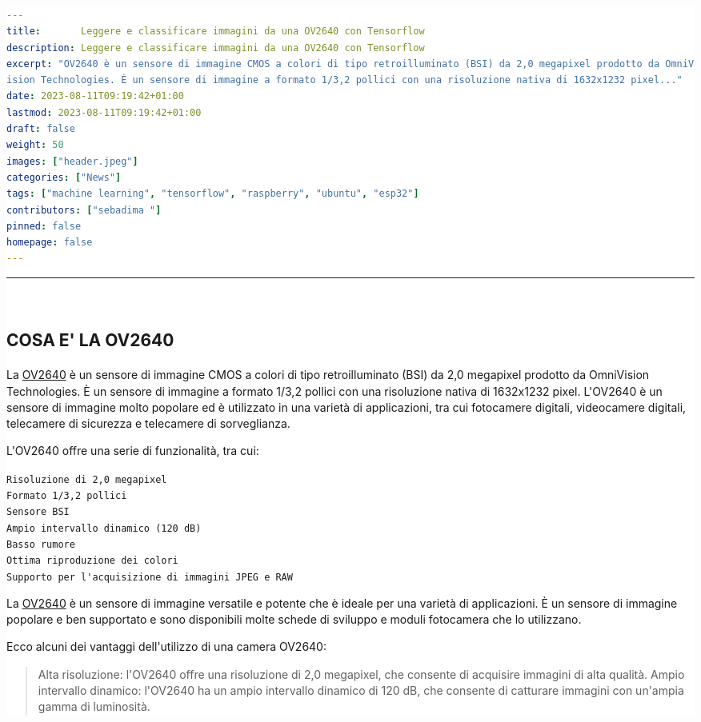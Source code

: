 ```yaml
---
title:       Leggere e classificare immagini da una OV2640 con Tensorflow
description: Leggere e classificare immagini da una OV2640 con Tensorflow
excerpt: "OV2640 è un sensore di immagine CMOS a colori di tipo retroilluminato (BSI) da 2,0 megapixel prodotto da OmniVision Technologies. È un sensore di immagine a formato 1/3,2 pollici con una risoluzione nativa di 1632x1232 pixel..."
date: 2023-08-11T09:19:42+01:00
lastmod: 2023-08-11T09:19:42+01:00
draft: false
weight: 50
images: ["header.jpeg"]
categories: ["News"]
tags: ["machine learning", "tensorflow", "raspberry", "ubuntu", "esp32"]
contributors: ["sebadima "]
pinned: false
homepage: false
---
```





<hr>
<br>


## COSA E' LA OV2640

La <a href="https://amzn.to/3S9HczV" target="_blank" rel="noopener">OV2640</a> è un sensore di immagine CMOS a colori di tipo retroilluminato (BSI) da 2,0 megapixel prodotto da OmniVision Technologies. È un sensore di immagine a formato 1/3,2 pollici con una risoluzione nativa di 1632x1232 pixel. L'OV2640 è un sensore di immagine molto popolare ed è utilizzato in una varietà di applicazioni, tra cui fotocamere digitali, videocamere digitali, telecamere di sicurezza e telecamere di sorveglianza.

L'OV2640 offre una serie di funzionalità, tra cui:

    Risoluzione di 2,0 megapixel
    Formato 1/3,2 pollici
    Sensore BSI
    Ampio intervallo dinamico (120 dB)
    Basso rumore
    Ottima riproduzione dei colori
    Supporto per l'acquisizione di immagini JPEG e RAW

La <a href="https://amzn.to/3S9HczV" target="_blank" rel="noopener">OV2640</a> è un sensore di immagine versatile e potente che è ideale per una varietà di applicazioni. È un sensore di immagine popolare e ben supportato e sono disponibili molte schede di sviluppo e moduli fotocamera che lo utilizzano.

Ecco alcuni dei vantaggi dell'utilizzo di una camera OV2640:

> Alta risoluzione: l'OV2640 offre una risoluzione di 2,0 megapixel, che consente di acquisire immagini di alta qualità.
    Ampio intervallo dinamico: l'OV2640 ha un ampio intervallo dinamico di 120 dB, che consente di catturare immagini con un'ampia gamma di luminosità.
